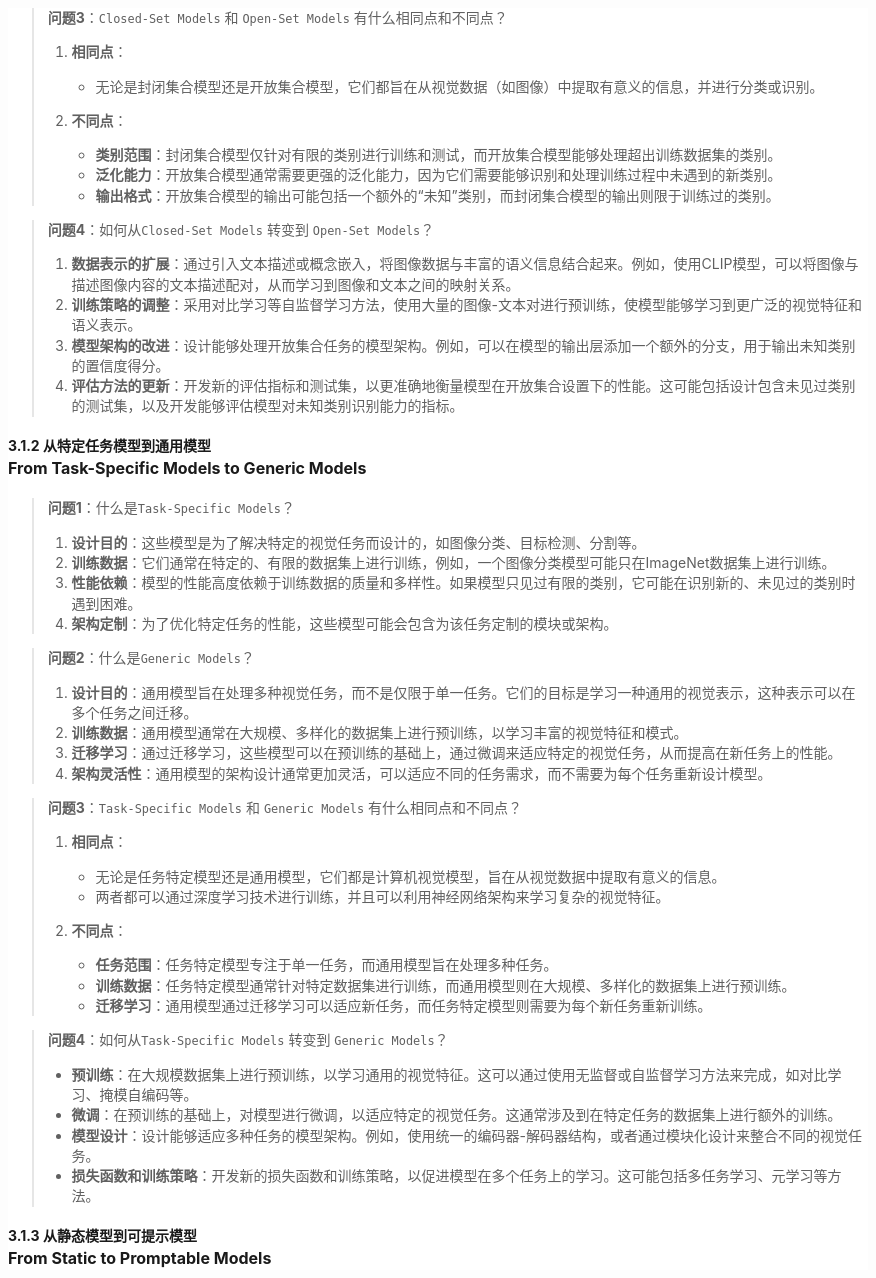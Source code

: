 > **问题3**：`Closed-Set Models` 和 `Open-Set Models` 有什么相同点和不同点？
>
> 1. **相同点**：
>    - 无论是封闭集合模型还是开放集合模型，它们都旨在从视觉数据（如图像）中提取有意义的信息，并进行分类或识别。
>
> 2. **不同点**：
>    - **类别范围**：封闭集合模型仅针对有限的类别进行训练和测试，而开放集合模型能够处理超出训练数据集的类别。
>    - **泛化能力**：开放集合模型通常需要更强的泛化能力，因为它们需要能够识别和处理训练过程中未遇到的新类别。
>    - **输出格式**：开放集合模型的输出可能包括一个额外的“未知”类别，而封闭集合模型的输出则限于训练过的类别。

> **问题4**：如何从`Closed-Set Models` 转变到 `Open-Set Models`？
>
> 1. **数据表示的扩展**：通过引入文本描述或概念嵌入，将图像数据与丰富的语义信息结合起来。例如，使用CLIP模型，可以将图像与描述图像内容的文本描述配对，从而学习到图像和文本之间的映射关系。
> 2. **训练策略的调整**：采用对比学习等自监督学习方法，使用大量的图像-文本对进行预训练，使模型能够学习到更广泛的视觉特征和语义表示。
> 3. **模型架构的改进**：设计能够处理开放集合任务的模型架构。例如，可以在模型的输出层添加一个额外的分支，用于输出未知类别的置信度得分。
> 4. **评估方法的更新**：开发新的评估指标和测试集，以更准确地衡量模型在开放集合设置下的性能。这可能包括设计包含未见过类别的测试集，以及开发能够评估模型对未知类别识别能力的指标。

#### 3.1.2 从特定任务模型到通用模型<br/><span style="font-size:16px;">From Task-Specific Models to Generic Models</span>

> **问题1**：什么是`Task-Specific Models`？
>
> 1. **设计目的**：这些模型是为了解决特定的视觉任务而设计的，如图像分类、目标检测、分割等。
> 2. **训练数据**：它们通常在特定的、有限的数据集上进行训练，例如，一个图像分类模型可能只在ImageNet数据集上进行训练。
> 3. **性能依赖**：模型的性能高度依赖于训练数据的质量和多样性。如果模型只见过有限的类别，它可能在识别新的、未见过的类别时遇到困难。
> 4. **架构定制**：为了优化特定任务的性能，这些模型可能会包含为该任务定制的模块或架构。

> **问题2**：什么是`Generic Models`？
>
> 1. **设计目的**：通用模型旨在处理多种视觉任务，而不是仅限于单一任务。它们的目标是学习一种通用的视觉表示，这种表示可以在多个任务之间迁移。
> 2. **训练数据**：通用模型通常在大规模、多样化的数据集上进行预训练，以学习丰富的视觉特征和模式。
> 3. **迁移学习**：通过迁移学习，这些模型可以在预训练的基础上，通过微调来适应特定的视觉任务，从而提高在新任务上的性能。
> 4. **架构灵活性**：通用模型的架构设计通常更加灵活，可以适应不同的任务需求，而不需要为每个任务重新设计模型。

> **问题3**：`Task-Specific Models` 和 `Generic Models` 有什么相同点和不同点？
>
> 1. **相同点**：
>    - 无论是任务特定模型还是通用模型，它们都是计算机视觉模型，旨在从视觉数据中提取有意义的信息。
>    - 两者都可以通过深度学习技术进行训练，并且可以利用神经网络架构来学习复杂的视觉特征。
>
> 2. **不同点**：
>    - **任务范围**：任务特定模型专注于单一任务，而通用模型旨在处理多种任务。
>    - **训练数据**：任务特定模型通常针对特定数据集进行训练，而通用模型则在大规模、多样化的数据集上进行预训练。
>    - **迁移学习**：通用模型通过迁移学习可以适应新任务，而任务特定模型则需要为每个新任务重新训练。

> **问题4**：如何从`Task-Specific Models` 转变到 `Generic Models`？
>
> - **预训练**：在大规模数据集上进行预训练，以学习通用的视觉特征。这可以通过使用无监督或自监督学习方法来完成，如对比学习、掩模自编码等。
> - **微调**：在预训练的基础上，对模型进行微调，以适应特定的视觉任务。这通常涉及到在特定任务的数据集上进行额外的训练。
> - **模型设计**：设计能够适应多种任务的模型架构。例如，使用统一的编码器-解码器结构，或者通过模块化设计来整合不同的视觉任务。
> - **损失函数和训练策略**：开发新的损失函数和训练策略，以促进模型在多个任务上的学习。这可能包括多任务学习、元学习等方法。

#### 3.1.3 从静态模型到可提示模型<br/><span style="font-size:16px;">From Static to Promptable Models</span>

